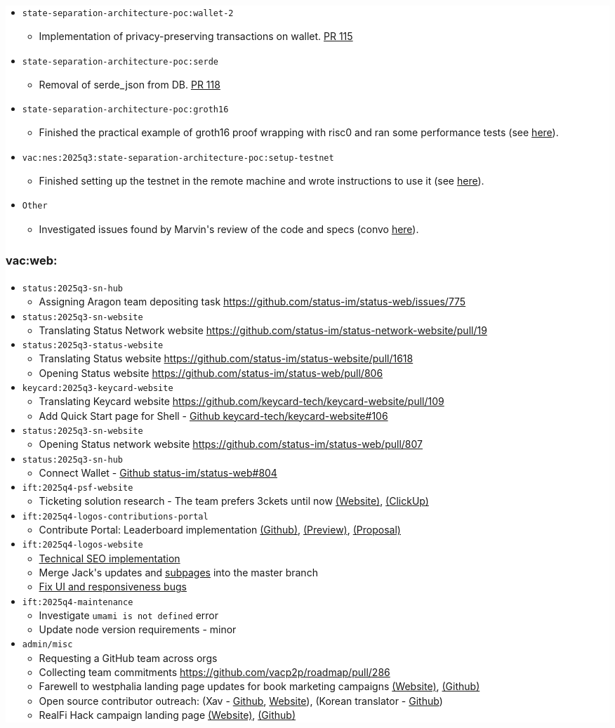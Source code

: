 - `state-separation-architecture-poc:wallet-2`
    - Implementation of privacy-preserving transactions on wallet. [PR 115](https://github.com/vacp2p/nescience-testnet/pull/115)

- `state-separation-architecture-poc:serde`
    - Removal of serde_json from DB. [PR 118](https://github.com/vacp2p/nescience-testnet/pull/118)


- `state-separation-architecture-poc:groth16`
    - Finished the practical example of groth16 proof wrapping with risc0 and ran some performance tests (see [here](https://www.notion.so/Example-and-performance-2788f96fb65c80a9b36fd0276ab6655f)).

- `vac:nes:2025q3:state-separation-architecture-poc:setup-testnet`
    - Finished setting up the testnet in the remote machine and wrote instructions to use it (see [here](https://www.notion.so/E10-Setup-the-testnet-in-a-remote-machine-2788f96fb65c801ba489d12f6c95e475)).

- `Other`
    - Investigated issues found by Marvin's review of the code and specs (convo [here](https://discord.com/channels/864066763682218004/1369349507589996614/1420743852397953024)).

### vac:web:

- `status:2025q3-sn-hub`
  - Assigning Aragon team depositing task https://github.com/status-im/status-web/issues/775
- `status:2025q3-sn-website`
  - Translating Status Network website https://github.com/status-im/status-network-website/pull/19
- `status:2025q3-status-website`
  - Translating Status website https://github.com/status-im/status-website/pull/1618
  - Opening Status website https://github.com/status-im/status-web/pull/806
- `keycard:2025q3-keycard-website`
  - Translating Keycard website https://github.com/keycard-tech/keycard-website/pull/109
  - Add Quick Start page for Shell - [Github keycard-tech/keycard-website#106](https://github.com/keycard-tech/keycard-website/pull/106)
- `status:2025q3-sn-website`
  - Opening Status network website https://github.com/status-im/status-web/pull/807
- `status:2025q3-sn-hub`
  - Connect Wallet - [Github status-im/status-web#804](https://github.com/status-im/status-web/pull/804)
- `ift:2025q4-psf-website`
  - Ticketing solution research - The team prefers 3ckets until now [(Website)](https://3cket.com/en/), [(ClickUp)](https://app.clickup.com/t/86b6qve3a)
- `ift:2025q4-logos-contributions-portal`
  - Contribute Portal: Leaderboard implementation [(Github)](https://github.com/acid-info/contribute.logos.co/pull/6), [(Preview)](https://dev-contribute.logos.co/en/leaderboard/), [(Proposal)](https://www.notion.so/Logos-Contribute-Portal-Ladder-System-Proposal-2698f96fb65c80158488dcc7d9f427ef)
- `ift:2025q4-logos-website`
  - [Technical SEO implementation](https://github.com/acid-info/logos-co/pull/5)
  - Merge Jack's updates and [subpages](https://github.com/acid-info/logos-co/commit/c1b0d859895d8882b3c39079da833f1ef9ad0382) into the master branch
  - [Fix UI and responsiveness bugs](https://github.com/acid-info/logos-co/commit/91628c2a9f1ec801edd7292e9b1d743b2da470b4cf)
- `ift:2025q4-maintenance`
  - Investigate `umami is not defined` error
  - Update node version requirements - minor
- `admin/misc`
  - Requesting a GitHub team across orgs
  - Collecting team commitments https://github.com/vacp2p/roadmap/pull/286
  - Farewell to westphalia landing page updates for book marketing campaigns [(Website)](https://logos.co/farewell-to-westphalia), [(Github)](https://github.com/acid-info/logos.co/commit/1892d7840d53b86c9ab2c7b5188f6b691bbb04a0)
  - Open source contributor outreach: (Xav - [Github](https://github.com/nipsysdev/Ethos), [Website](https://ethos.nipsys.dev/)), (Korean translator - [Github](https://github.com/acid-info/contribute.logos.co/pull/5#issuecomment-3319795137))
  - RealFi Hack campaign landing page [(Website)](https://logos.co/campaigns/real-fi-hack), [(Github)](https://github.com/acid-info/logos.co/commits/develop/)